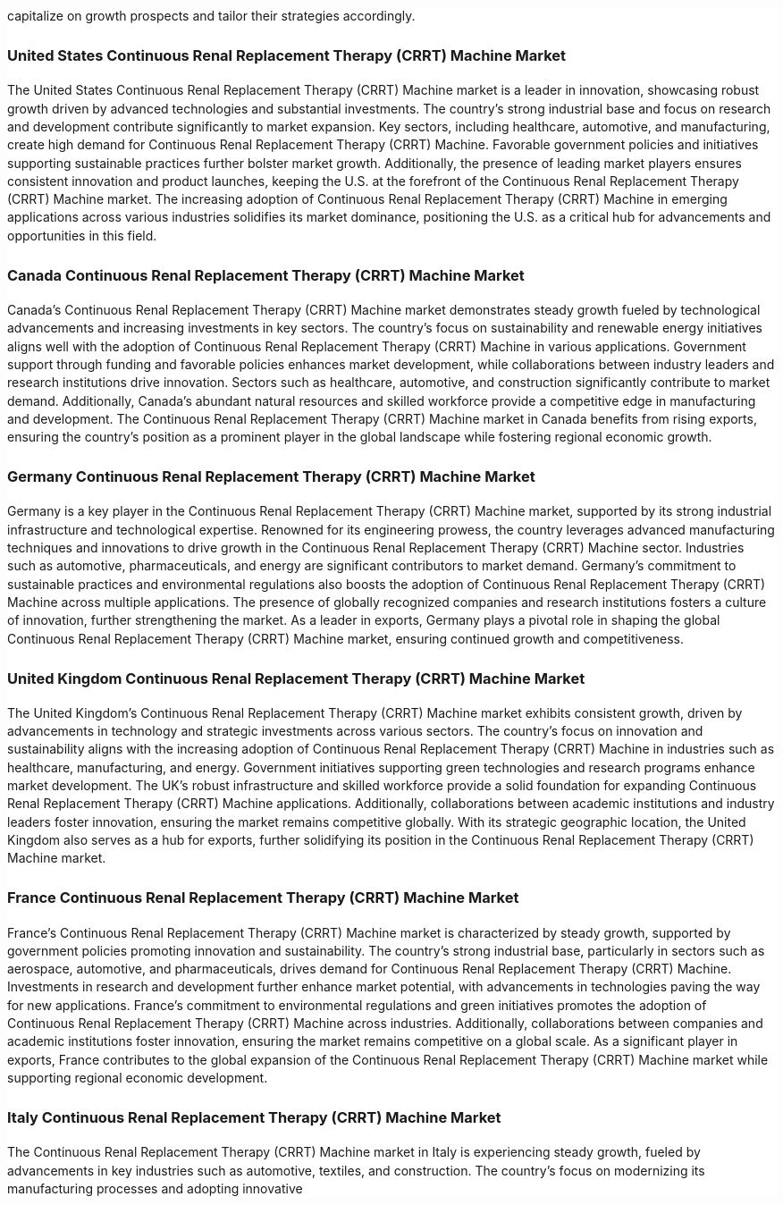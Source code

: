 capitalize on growth prospects and tailor their strategies accordingly.</p><h3>United States Continuous Renal Replacement Therapy (CRRT) Machine Market</h3><p>The United States Continuous Renal Replacement Therapy (CRRT) Machine market is a leader in innovation, showcasing robust growth driven by advanced technologies and substantial investments. The country&rsquo;s strong industrial base and focus on research and development contribute significantly to market expansion. Key sectors, including healthcare, automotive, and manufacturing, create high demand for Continuous Renal Replacement Therapy (CRRT) Machine. Favorable government policies and initiatives supporting sustainable practices further bolster market growth. Additionally, the presence of leading market players ensures consistent innovation and product launches, keeping the U.S. at the forefront of the Continuous Renal Replacement Therapy (CRRT) Machine market. The increasing adoption of Continuous Renal Replacement Therapy (CRRT) Machine in emerging applications across various industries solidifies its market dominance, positioning the U.S. as a critical hub for advancements and opportunities in this field.</p><h3>Canada Continuous Renal Replacement Therapy (CRRT) Machine Market</h3><p>Canada&rsquo;s Continuous Renal Replacement Therapy (CRRT) Machine market demonstrates steady growth fueled by technological advancements and increasing investments in key sectors. The country&rsquo;s focus on sustainability and renewable energy initiatives aligns well with the adoption of Continuous Renal Replacement Therapy (CRRT) Machine in various applications. Government support through funding and favorable policies enhances market development, while collaborations between industry leaders and research institutions drive innovation. Sectors such as healthcare, automotive, and construction significantly contribute to market demand. Additionally, Canada&rsquo;s abundant natural resources and skilled workforce provide a competitive edge in manufacturing and development. The Continuous Renal Replacement Therapy (CRRT) Machine market in Canada benefits from rising exports, ensuring the country&rsquo;s position as a prominent player in the global landscape while fostering regional economic growth.</p><h3>Germany Continuous Renal Replacement Therapy (CRRT) Machine Market</h3><p>Germany is a key player in the Continuous Renal Replacement Therapy (CRRT) Machine market, supported by its strong industrial infrastructure and technological expertise. Renowned for its engineering prowess, the country leverages advanced manufacturing techniques and innovations to drive growth in the Continuous Renal Replacement Therapy (CRRT) Machine sector. Industries such as automotive, pharmaceuticals, and energy are significant contributors to market demand. Germany&rsquo;s commitment to sustainable practices and environmental regulations also boosts the adoption of Continuous Renal Replacement Therapy (CRRT) Machine across multiple applications. The presence of globally recognized companies and research institutions fosters a culture of innovation, further strengthening the market. As a leader in exports, Germany plays a pivotal role in shaping the global Continuous Renal Replacement Therapy (CRRT) Machine market, ensuring continued growth and competitiveness.</p><h3>United Kingdom Continuous Renal Replacement Therapy (CRRT) Machine Market</h3><p>The United Kingdom&rsquo;s Continuous Renal Replacement Therapy (CRRT) Machine market exhibits consistent growth, driven by advancements in technology and strategic investments across various sectors. The country&rsquo;s focus on innovation and sustainability aligns with the increasing adoption of Continuous Renal Replacement Therapy (CRRT) Machine in industries such as healthcare, manufacturing, and energy. Government initiatives supporting green technologies and research programs enhance market development. The UK&rsquo;s robust infrastructure and skilled workforce provide a solid foundation for expanding Continuous Renal Replacement Therapy (CRRT) Machine applications. Additionally, collaborations between academic institutions and industry leaders foster innovation, ensuring the market remains competitive globally. With its strategic geographic location, the United Kingdom also serves as a hub for exports, further solidifying its position in the Continuous Renal Replacement Therapy (CRRT) Machine market.</p><h3>France Continuous Renal Replacement Therapy (CRRT) Machine Market</h3><p>France&rsquo;s Continuous Renal Replacement Therapy (CRRT) Machine market is characterized by steady growth, supported by government policies promoting innovation and sustainability. The country&rsquo;s strong industrial base, particularly in sectors such as aerospace, automotive, and pharmaceuticals, drives demand for Continuous Renal Replacement Therapy (CRRT) Machine. Investments in research and development further enhance market potential, with advancements in technologies paving the way for new applications. France&rsquo;s commitment to environmental regulations and green initiatives promotes the adoption of Continuous Renal Replacement Therapy (CRRT) Machine across industries. Additionally, collaborations between companies and academic institutions foster innovation, ensuring the market remains competitive on a global scale. As a significant player in exports, France contributes to the global expansion of the Continuous Renal Replacement Therapy (CRRT) Machine market while supporting regional economic development.</p><h3>Italy Continuous Renal Replacement Therapy (CRRT) Machine Market</h3><p>The Continuous Renal Replacement Therapy (CRRT) Machine market in Italy is experiencing steady growth, fueled by advancements in key industries such as automotive, textiles, and construction. The country&rsquo;s focus on modernizing its manufacturing processes and adopting innovative